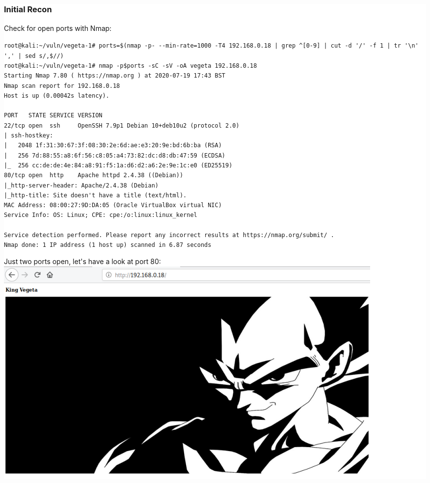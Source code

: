 ### Initial Recon

Check for open ports with Nmap:

```text
root@kali:~/vuln/vegeta-1# ports=$(nmap -p- --min-rate=1000 -T4 192.168.0.18 | grep ^[0-9] | cut -d '/' -f 1 | tr '\n' ',' | sed s/,$//)
root@kali:~/vuln/vegeta-1# nmap -p$ports -sC -sV -oA vegeta 192.168.0.18
Starting Nmap 7.80 ( https://nmap.org ) at 2020-07-19 17:43 BST
Nmap scan report for 192.168.0.18
Host is up (0.00042s latency).

PORT   STATE SERVICE VERSION
22/tcp open  ssh     OpenSSH 7.9p1 Debian 10+deb10u2 (protocol 2.0)
| ssh-hostkey:
|   2048 1f:31:30:67:3f:08:30:2e:6d:ae:e3:20:9e:bd:6b:ba (RSA)
|   256 7d:88:55:a8:6f:56:c8:05:a4:73:82:dc:d8:db:47:59 (ECDSA)
|_  256 cc:de:de:4e:84:a8:91:f5:1a:d6:d2:a6:2e:9e:1c:e0 (ED25519)
80/tcp open  http    Apache httpd 2.4.38 ((Debian))
|_http-server-header: Apache/2.4.38 (Debian)
|_http-title: Site doesn't have a title (text/html).
MAC Address: 08:00:27:9D:DA:05 (Oracle VirtualBox virtual NIC)
Service Info: OS: Linux; CPE: cpe:/o:linux:linux_kernel

Service detection performed. Please report any incorrect results at https://nmap.org/submit/ .
Nmap done: 1 IP address (1 host up) scanned in 6.87 seconds
```

Just two ports open, let's have a look at port 80:
![vegeta-website](/assets/images/2020-07-19-21-02-54.png)
